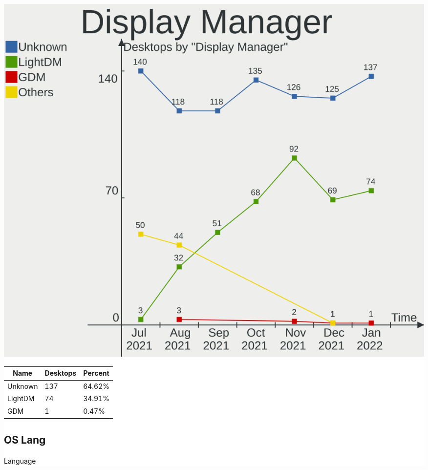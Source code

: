 ![Display Manager](./images/line_chart/os_display_manager.svg)

| Name    | Desktops | Percent |
|---------|----------|---------|
| Unknown | 137      | 64.62%  |
| LightDM | 74       | 34.91%  |
| GDM     | 1        | 0.47%   |

OS Lang
-------

Language
